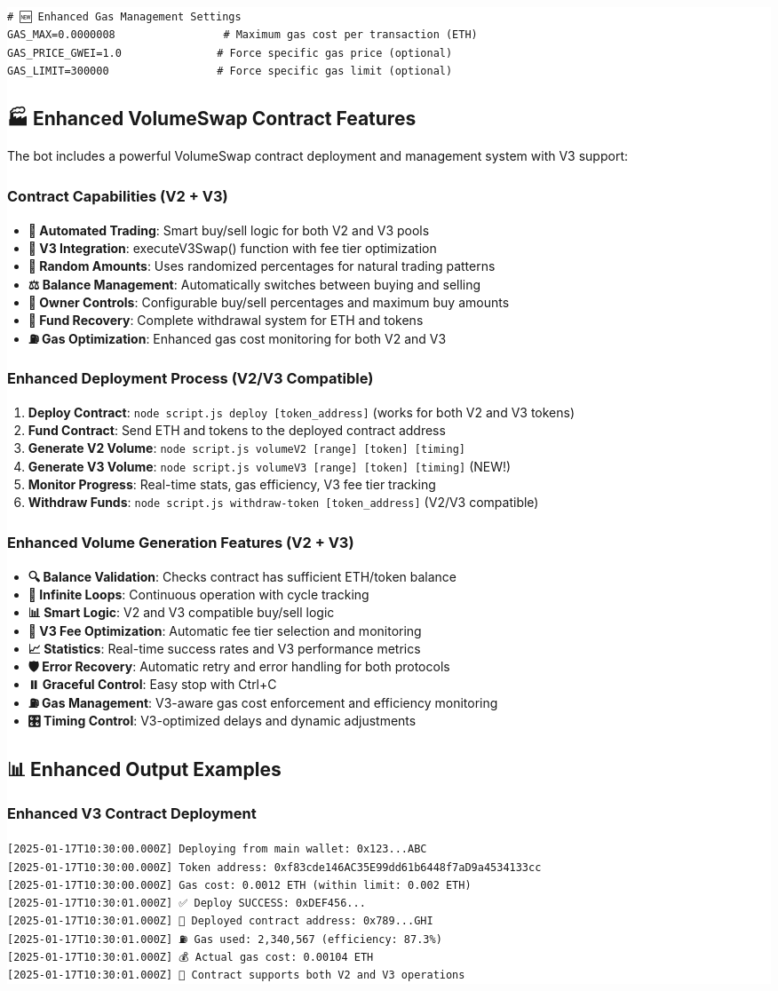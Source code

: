 ```env
# 🆕 Enhanced Gas Management Settings
GAS_MAX=0.0000008                 # Maximum gas cost per transaction (ETH)
GAS_PRICE_GWEI=1.0               # Force specific gas price (optional)
GAS_LIMIT=300000                 # Force specific gas limit (optional)
```

## 🏭 Enhanced VolumeSwap Contract Features

The bot includes a powerful VolumeSwap contract deployment and management system with V3 support:

### **Contract Capabilities (V2 + V3)**
- **🤖 Automated Trading**: Smart buy/sell logic for both V2 and V3 pools
- **🎯 V3 Integration**: executeV3Swap() function with fee tier optimization
- **🎲 Random Amounts**: Uses randomized percentages for natural trading patterns
- **⚖️ Balance Management**: Automatically switches between buying and selling
- **🔧 Owner Controls**: Configurable buy/sell percentages and maximum buy amounts
- **💸 Fund Recovery**: Complete withdrawal system for ETH and tokens
- **⛽ Gas Optimization**: Enhanced gas cost monitoring for both V2 and V3

### **Enhanced Deployment Process (V2/V3 Compatible)**
1. **Deploy Contract**: `node script.js deploy [token_address]` (works for both V2 and V3 tokens)
2. **Fund Contract**: Send ETH and tokens to the deployed contract address
3. **Generate V2 Volume**: `node script.js volumeV2 [range] [token] [timing]`
4. **Generate V3 Volume**: `node script.js volumeV3 [range] [token] [timing]` (NEW!)
5. **Monitor Progress**: Real-time stats, gas efficiency, V3 fee tier tracking
6. **Withdraw Funds**: `node script.js withdraw-token [token_address]` (V2/V3 compatible)

### **Enhanced Volume Generation Features (V2 + V3)**
- **🔍 Balance Validation**: Checks contract has sufficient ETH/token balance
- **🔄 Infinite Loops**: Continuous operation with cycle tracking
- **📊 Smart Logic**: V2 and V3 compatible buy/sell logic
- **🎯 V3 Fee Optimization**: Automatic fee tier selection and monitoring
- **📈 Statistics**: Real-time success rates and V3 performance metrics
- **🛡️ Error Recovery**: Automatic retry and error handling for both protocols
- **⏸️ Graceful Control**: Easy stop with Ctrl+C
- **⛽ Gas Management**: V3-aware gas cost enforcement and efficiency monitoring
- **🎛️ Timing Control**: V3-optimized delays and dynamic adjustments

## 📊 Enhanced Output Examples

### **Enhanced V3 Contract Deployment**
```
[2025-01-17T10:30:00.000Z] Deploying from main wallet: 0x123...ABC
[2025-01-17T10:30:00.000Z] Token address: 0xf83cde146AC35E99dd61b6448f7aD9a4534133cc
[2025-01-17T10:30:00.000Z] Gas cost: 0.0012 ETH (within limit: 0.002 ETH)
[2025-01-17T10:30:01.000Z] ✅ Deploy SUCCESS: 0xDEF456...
[2025-01-17T10:30:01.000Z] 📄 Deployed contract address: 0x789...GHI
[2025-01-17T10:30:01.000Z] ⛽ Gas used: 2,340,567 (efficiency: 87.3%)
[2025-01-17T10:30:01.000Z] 💰 Actual gas cost: 0.00104 ETH
[2025-01-17T10:30:01.000Z] 🎯 Contract supports both V2 and V3 operations
```
